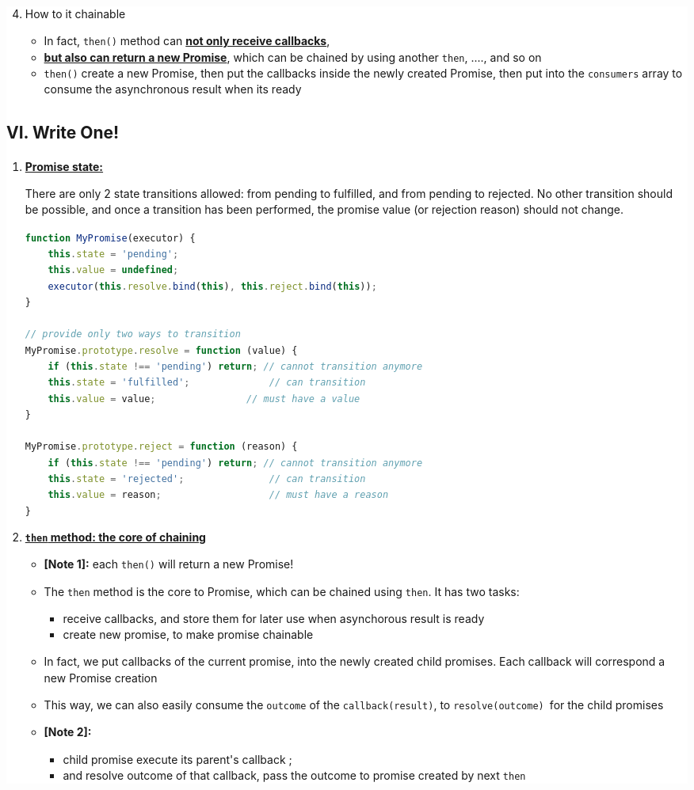 4. How to it chainable

   - In fact, `then()` method can **<u>not only receive callbacks</u>**, 
   - **<u>but also can return a new Promise</u>**, which can be chained by using another `then`, ...., and so on
   - `then()` create a new Promise, then put the callbacks inside the newly created Promise, then put into the `consumers` array to consume the asynchronous result when its ready 



## VI. Write One!

1. **<u>Promise state:</u>**

   There are only 2 state transitions allowed: from pending to fulfilled, and from pending to rejected. No other transition should be possible, and once a transition has been performed, the promise value (or rejection reason) should not change.

   ```js
   function MyPromise(executor) {
       this.state = 'pending';
       this.value = undefined;
       executor(this.resolve.bind(this), this.reject.bind(this));
   }
   
   // provide only two ways to transition
   MyPromise.prototype.resolve = function (value) {
       if (this.state !== 'pending') return; // cannot transition anymore
       this.state = 'fulfilled'; 		      // can transition
       this.value = value; 				  // must have a value
   }
   
   MyPromise.prototype.reject = function (reason) {
       if (this.state !== 'pending') return; // cannot transition anymore
       this.state = 'rejected'; 			  // can transition
       this.value = reason; 				  // must have a reason
   }
   ```


2. <u>**`then` method: the core of chaining**</u>

   - **[Note 1]:** each `then()` will return a new Promise!

   - The `then` method is the core to Promise, which can be chained using `then`. It has two tasks:
     - receive callbacks, and store them for later use when asynchorous result is ready
     - create new promise, to make promise chainable

   - In fact, we put callbacks of the current promise, into the newly created child promises. Each callback will correspond a new Promise creation

   - This way, we can also easily consume the `outcome` of the `callback(result)`, to `resolve(outcome) `for the child promises

   - **[Note 2]:** 

     - child promise execute its parent's callback ; 
     - and resolve outcome of that callback, pass the outcome to promise created by next `then`
